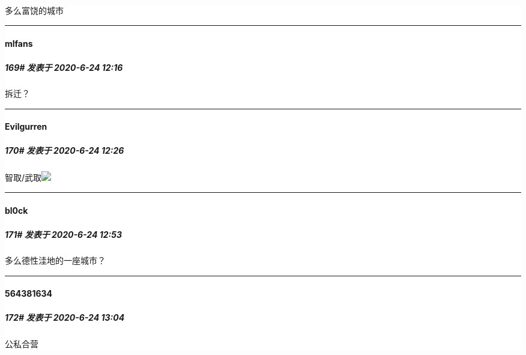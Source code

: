 


多么富饶的城市







-----

####  mlfans  
##### 169#       发表于 2020-6-24 12:16




拆迁？







-----

####  Evilgurren  
##### 170#       发表于 2020-6-24 12:26




智取/武取<img src="https://static.saraba1st.com/image/smiley/face2017/037.png" referrerpolicy="no-referrer">







-----

####  bl0ck  
##### 171#       发表于 2020-6-24 12:53




多么德性洼地的一座城市？







-----

####  564381634  
##### 172#       发表于 2020-6-24 13:04




公私合营



